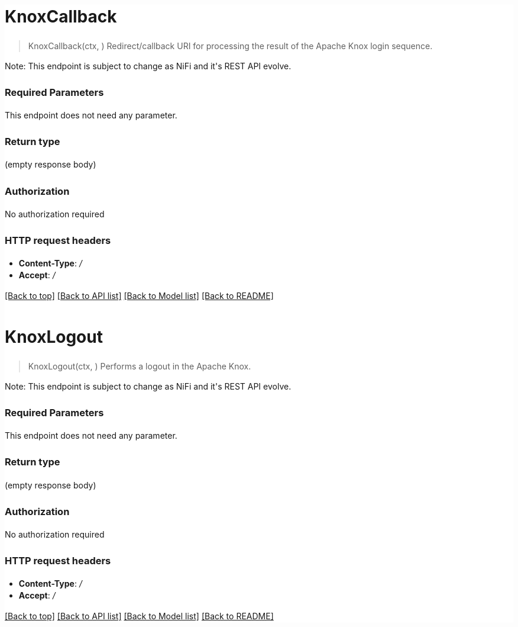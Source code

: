 # **KnoxCallback**
> KnoxCallback(ctx, )
Redirect/callback URI for processing the result of the Apache Knox login sequence.

Note: This endpoint is subject to change as NiFi and it's REST API evolve.

### Required Parameters
This endpoint does not need any parameter.

### Return type

 (empty response body)

### Authorization

No authorization required

### HTTP request headers

 - **Content-Type**: */*
 - **Accept**: */*

[[Back to top]](#) [[Back to API list]](../pkg/nifi/README.md#documentation-for-api-endpoints) [[Back to Model list]](../pkg/nifi/README.md#documentation-for-models) [[Back to README]](../pkg/nifi/README.md)

# **KnoxLogout**
> KnoxLogout(ctx, )
Performs a logout in the Apache Knox.

Note: This endpoint is subject to change as NiFi and it's REST API evolve.

### Required Parameters
This endpoint does not need any parameter.

### Return type

 (empty response body)

### Authorization

No authorization required

### HTTP request headers

 - **Content-Type**: */*
 - **Accept**: */*

[[Back to top]](#) [[Back to API list]](../pkg/nifi/README.md#documentation-for-api-endpoints) [[Back to Model list]](../pkg/nifi/README.md#documentation-for-models) [[Back to README]](../pkg/nifi/README.md)
